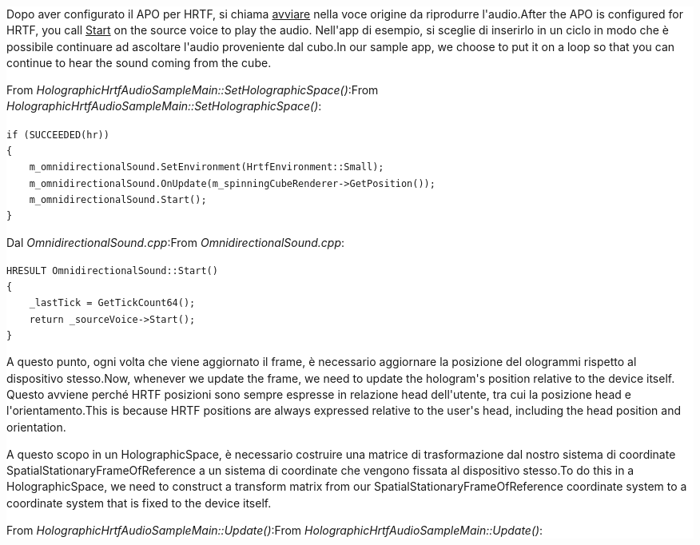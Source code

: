 <span data-ttu-id="f5941-137">Dopo aver configurato il APO per HRTF, si chiama [avviare](https://msdn.microsoft.com/library/windows/desktop/microsoft.directx_sdk.ixaudio2sourcevoice.ixaudio2sourcevoice.start.aspx) nella voce origine da riprodurre l'audio.</span><span class="sxs-lookup"><span data-stu-id="f5941-137">After the APO is configured for HRTF, you call [Start](https://msdn.microsoft.com/library/windows/desktop/microsoft.directx_sdk.ixaudio2sourcevoice.ixaudio2sourcevoice.start.aspx) on the source voice to play the audio.</span></span> <span data-ttu-id="f5941-138">Nell'app di esempio, si sceglie di inserirlo in un ciclo in modo che è possibile continuare ad ascoltare l'audio proveniente dal cubo.</span><span class="sxs-lookup"><span data-stu-id="f5941-138">In our sample app, we choose to put it on a loop so that you can continue to hear the sound coming from the cube.</span></span>

<span data-ttu-id="f5941-139">From *HolographicHrtfAudioSampleMain::SetHolographicSpace()*:</span><span class="sxs-lookup"><span data-stu-id="f5941-139">From *HolographicHrtfAudioSampleMain::SetHolographicSpace()*:</span></span>

```
if (SUCCEEDED(hr))
{
    m_omnidirectionalSound.SetEnvironment(HrtfEnvironment::Small);
    m_omnidirectionalSound.OnUpdate(m_spinningCubeRenderer->GetPosition());
    m_omnidirectionalSound.Start();
}
```

<span data-ttu-id="f5941-140">Dal *OmnidirectionalSound.cpp*:</span><span class="sxs-lookup"><span data-stu-id="f5941-140">From *OmnidirectionalSound.cpp*:</span></span>

```
HRESULT OmnidirectionalSound::Start()
{
    _lastTick = GetTickCount64();
    return _sourceVoice->Start();
}
```

<span data-ttu-id="f5941-141">A questo punto, ogni volta che viene aggiornato il frame, è necessario aggiornare la posizione del ologrammi rispetto al dispositivo stesso.</span><span class="sxs-lookup"><span data-stu-id="f5941-141">Now, whenever we update the frame, we need to update the hologram's position relative to the device itself.</span></span> <span data-ttu-id="f5941-142">Questo avviene perché HRTF posizioni sono sempre espresse in relazione head dell'utente, tra cui la posizione head e l'orientamento.</span><span class="sxs-lookup"><span data-stu-id="f5941-142">This is because HRTF positions are always expressed relative to the user's head, including the head position and orientation.</span></span>

<span data-ttu-id="f5941-143">A questo scopo in un HolographicSpace, è necessario costruire una matrice di trasformazione dal nostro sistema di coordinate SpatialStationaryFrameOfReference a un sistema di coordinate che vengono fissata al dispositivo stesso.</span><span class="sxs-lookup"><span data-stu-id="f5941-143">To do this in a HolographicSpace, we need to construct a transform matrix from our SpatialStationaryFrameOfReference coordinate system to a coordinate system that is fixed to the device itself.</span></span>

<span data-ttu-id="f5941-144">From *HolographicHrtfAudioSampleMain::Update()*:</span><span class="sxs-lookup"><span data-stu-id="f5941-144">From *HolographicHrtfAudioSampleMain::Update()*:</span></span>
